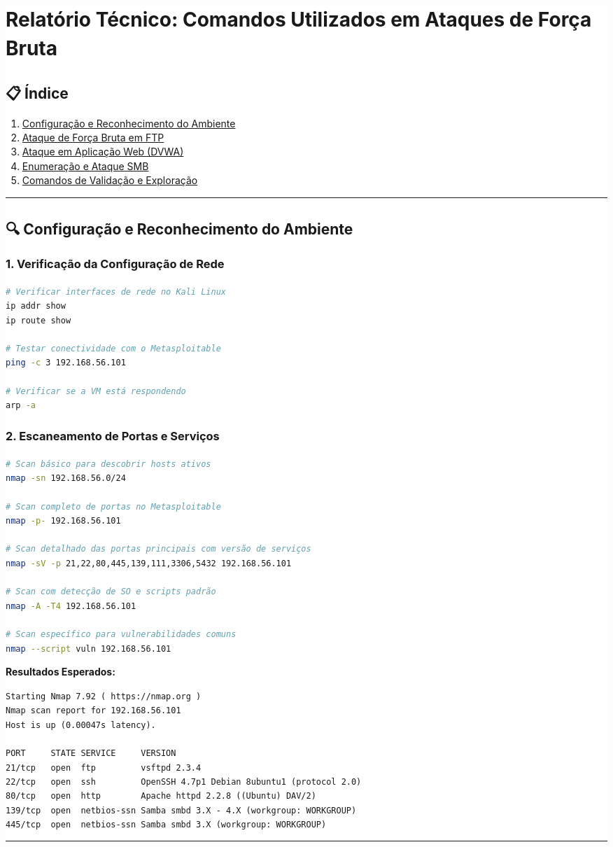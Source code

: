 # Relatório Técnico: Comandos Utilizados em Ataques de Força Bruta

## 📋 Índice
1. [Configuração e Reconhecimento do Ambiente](#configuração-e-reconhecimento-do-ambiente)
2. [Ataque de Força Bruta em FTP](#ataque-de-força-bruta-em-ftp)
3. [Ataque em Aplicação Web (DVWA)](#ataque-em-aplicação-web-dvwa)
4. [Enumeração e Ataque SMB](#enumeração-e-ataque-smb)
5. [Comandos de Validação e Exploração](#comandos-de-validação-e-exploração)

---

## 🔍 Configuração e Reconhecimento do Ambiente

### 1. Verificação da Configuração de Rede
```bash
# Verificar interfaces de rede no Kali Linux
ip addr show
ip route show

# Testar conectividade com o Metasploitable
ping -c 3 192.168.56.101

# Verificar se a VM está respondendo
arp -a
```

### 2. Escaneamento de Portas e Serviços
```bash
# Scan básico para descobrir hosts ativos
nmap -sn 192.168.56.0/24

# Scan completo de portas no Metasploitable
nmap -p- 192.168.56.101

# Scan detalhado das portas principais com versão de serviços
nmap -sV -p 21,22,80,445,139,111,3306,5432 192.168.56.101

# Scan com detecção de SO e scripts padrão
nmap -A -T4 192.168.56.101

# Scan específico para vulnerabilidades comuns
nmap --script vuln 192.168.56.101
```

**Resultados Esperados:**
```
Starting Nmap 7.92 ( https://nmap.org )
Nmap scan report for 192.168.56.101
Host is up (0.00047s latency).

PORT     STATE SERVICE     VERSION
21/tcp   open  ftp         vsftpd 2.3.4
22/tcp   open  ssh         OpenSSH 4.7p1 Debian 8ubuntu1 (protocol 2.0)
80/tcp   open  http        Apache httpd 2.2.8 ((Ubuntu) DAV/2)
139/tcp  open  netbios-ssn Samba smbd 3.X - 4.X (workgroup: WORKGROUP)
445/tcp  open  netbios-ssn Samba smbd 3.X (workgroup: WORKGROUP)
```

---